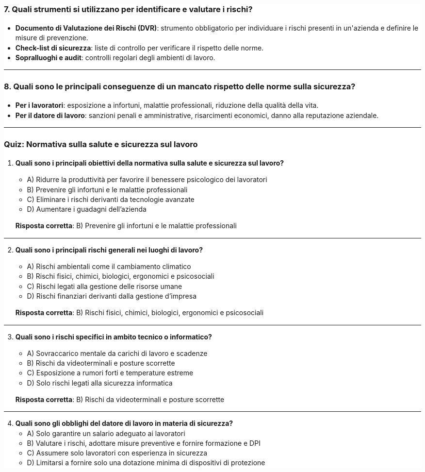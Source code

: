 ### **7. Quali strumenti si utilizzano per identificare e valutare i rischi?**

- **Documento di Valutazione dei Rischi (DVR)**: strumento obbligatorio per individuare i rischi presenti in un'azienda e definire le misure di prevenzione.
- **Check-list di sicurezza**: liste di controllo per verificare il rispetto delle norme.
- **Sopralluoghi e audit**: controlli regolari degli ambienti di lavoro.

---

### **8. Quali sono le principali conseguenze di un mancato rispetto delle norme sulla sicurezza?**

- **Per i lavoratori**: esposizione a infortuni, malattie professionali, riduzione della qualità della vita.
- **Per il datore di lavoro**: sanzioni penali e amministrative, risarcimenti economici, danno alla reputazione aziendale.

---

### **Quiz: Normativa sulla salute e sicurezza sul lavoro**

1. **Quali sono i principali obiettivi della normativa sulla salute e sicurezza sul lavoro?**
   - A) Ridurre la produttività per favorire il benessere psicologico dei lavoratori
   - B) Prevenire gli infortuni e le malattie professionali
   - C) Eliminare i rischi derivanti da tecnologie avanzate
   - D) Aumentare i guadagni dell’azienda

   **Risposta corretta**: B) Prevenire gli infortuni e le malattie professionali

---

2. **Quali sono i principali rischi generali nei luoghi di lavoro?**
   - A) Rischi ambientali come il cambiamento climatico
   - B) Rischi fisici, chimici, biologici, ergonomici e psicosociali
   - C) Rischi legati alla gestione delle risorse umane
   - D) Rischi finanziari derivanti dalla gestione d’impresa

   **Risposta corretta**: B) Rischi fisici, chimici, biologici, ergonomici e psicosociali

---

3. **Quali sono i rischi specifici in ambito tecnico o informatico?**
   - A) Sovraccarico mentale da carichi di lavoro e scadenze
   - B) Rischi da videoterminali e posture scorrette
   - C) Esposizione a rumori forti e temperature estreme
   - D) Solo rischi legati alla sicurezza informatica

   **Risposta corretta**: B) Rischi da videoterminali e posture scorrette

---

4. **Quali sono gli obblighi del datore di lavoro in materia di sicurezza?**
   - A) Solo garantire un salario adeguato ai lavoratori
   - B) Valutare i rischi, adottare misure preventive e fornire formazione e DPI
   - C) Assumere solo lavoratori con esperienza in sicurezza
   - D) Limitarsi a fornire solo una dotazione minima di dispositivi di protezione

